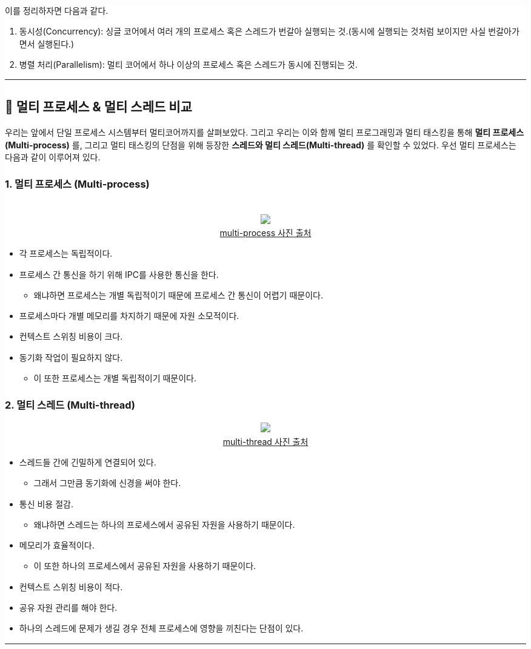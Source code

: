 이를 정리하자면 다음과 같다.

1. 동시성(Concurrency): 싱글 코어에서 여러 개의 프로세스 혹은 스레드가 번갈아 실행되는 것.(동시에 실행되는 것처럼 보이지만 사실 번갈아가면서 실행된다.)

2. 병렬 처리(Parallelism): 멀티 코어에서 하나 이상의 프로세스 혹은 스레드가 동시에 진행되는 것.


---

## 📌 멀티 프로세스 & 멀티 스레드 비교

우리는 앞에서 단일 프로세스 시스템부터 멀티코어까지를 살펴보았다. 그리고 우리는 이와 함께 멀티 프로그래밍과 멀티 태스킹을 통해 **멀티 프로세스(Multi-process)** 를, 그리고 멀티 태스킹의 단점을 위해 등장한 **스레드와 멀티 스레드(Multi-thread)** 를 확인할 수 있었다. 우선 멀티 프로세스는 다음과 같이 이루어져 있다.

### 1. 멀티 프로세스 (Multi-process)
<br>

<center><img src="https://user-images.githubusercontent.com/84573261/223116709-84e16135-9995-4e51-98c8-da544db8a957.png"></center>

<center><a href="https://chaelin1211.github.io/study/2021/06/11/thread-and-process.html" title="multi-process 사진 출처">multi-process 사진 출처</a></center>

- 각 프로세스는 독립적이다.

- 프로세스 간 통신을 하기 위해 IPC를 사용한 통신을 한다.

    - 왜냐하면 프로세스는 개별 독립적이기 때문에 프로세스 간 통신이 어렵기 때문이다.

- 프로세스마다 개별 메모리를 차지하기 때문에 자원 소모적이다.

- 컨텍스트 스위칭 비용이 크다.

- 동기화 작업이 필요하지 않다.

    - 이 또한 프로세스는 개별 독립적이기 때문이다.

### 2. 멀티 스레드 (Multi-thread)

<center><img src="https://user-images.githubusercontent.com/84573261/223117501-01cfa0bb-8652-4574-803b-996f34cb5553.png"></center>

<center><a href="https://chaelin1211.github.io/study/2021/06/11/thread-and-process.html" title="multi-thread 사진 출처">multi-thread 사진 출처</a></center>

- 스레드들 간에 긴밀하게 연결되어 있다.

    - 그래서 그만큼 동기화에 신경을 써야 한다.

- 통신 비용 절감.

    - 왜냐하면 스레드는 하나의 프로세스에서 공유된 자원을 사용하기 때문이다.

- 메모리가 효율적이다.

    - 이 또한 하나의 프로세스에서 공유된 자원을 사용하기 때문이다.

- 컨텍스트 스위칭 비용이 적다.

- 공유 자원 관리를 해야 한다.

- 하나의 스레드에 문제가 생길 경우 전체 프로세스에 영향을 끼친다는 단점이 있다.

---